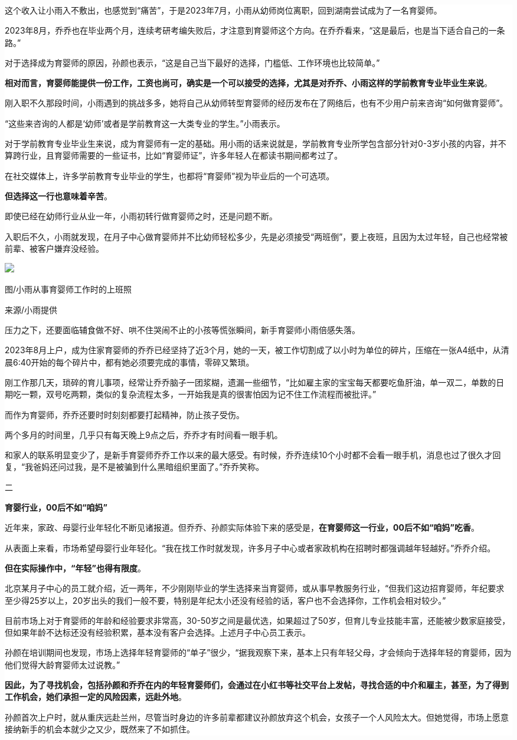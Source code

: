 这个收入让小雨入不敷出，也感觉到“痛苦”，于是2023年7月，小雨从幼师岗位离职，回到湖南尝试成为了一名育婴师。

2023年8月，乔乔也在毕业两个月，连续考研考编失败后，才注意到育婴师这个方向。在乔乔看来，“这是最后，也是当下适合自己的一条路。”

对于选择成为育婴师的原因，孙颜也表示，“这是自己当下最好的选择，门槛低、工作环境也比较简单。”

**相对而言，育婴师能提供一份工作，工资也尚可，确实是一个可以接受的选择，尤其是对乔乔、小雨这样的学前教育专业毕业生来说**。

刚入职不久那段时间，小雨遇到的挑战多多，她将自己从幼师转型育婴师的经历发布在了网络后，也有不少用户前来咨询“如何做育婴师”。

“这些来咨询的人都是‘幼师’或者是学前教育这一大类专业的学生。”小雨表示。

对于学前教育专业毕业生来说，成为育婴师有一定的基础。用小雨的话来说就是，学前教育专业所学包含部分针对0-3岁小孩的内容，并不算跨行业，且育婴师需要的一些证书，比如“育婴师证”，许多年轻人在都读书期间都考过了。

在社交媒体上，许多学前教育专业毕业的学生，也都将“育婴师”视为毕业后的一个可选项。

**但选择这一行也意味着辛苦**。

即使已经在幼师行业从业一年，小雨初转行做育婴师之时，还是问题不断。

入职后不久，小雨就发现，在月子中心做育婴师并不比幼师轻松多少，先是必须接受“两班倒”，要上夜班，且因为太过年轻，自己也经常被前辈、被客户嫌弃没经验。

![](https://img3.qianzhan.com/news/202310/18/20231018-390268427fa21f32_600x5000.png)

图/小雨从事育婴师工作时的上班照

来源/小雨提供

压力之下，还要面临辅食做不好、哄不住哭闹不止的小孩等慌张瞬间，新手育婴师小雨倍感失落。

2023年8月上户，成为住家育婴师的乔乔已经坚持了近3个月，她的一天，被工作切割成了以小时为单位的碎片，压缩在一张A4纸中，从清晨6:40开始的每个碎片中，都有她必须要完成的事情，零碎又繁琐。

刚工作那几天，琐碎的育儿事项，经常让乔乔脑子一团浆糊，遗漏一些细节，“比如雇主家的宝宝每天都要吃鱼肝油，单一双二，单数的日期吃一颗，双号吃两颗，类似的复杂流程太多，一开始我是真的很害怕因为记不住工作流程而被批评。”

而作为育婴师，乔乔还要时时刻刻都要打起精神，防止孩子受伤。

两个多月的时间里，几乎只有每天晚上9点之后，乔乔才有时间看一眼手机。

和家人的联系明显变少了，是新手育婴师乔乔工作以来的最大感受。有时候，乔乔连续10个小时都不会看一眼手机，消息也过了很久才回复，“我爸妈还问过我，是不是被骗到什么黑暗组织里面了。”乔乔笑称。

二

**育婴行业，00后不如“咱妈”**

近年来，家政、母婴行业年轻化不断见诸报道。但乔乔、孙颜实际体验下来的感受是，**在育婴师这一行业，00后不如“咱妈”吃香**。

从表面上来看，市场希望母婴行业年轻化。“我在找工作时就发现，许多月子中心或者家政机构在招聘时都强调越年轻越好。”乔乔介绍。

**但在实际操作中，“年轻”也得有限度**。

北京某月子中心的员工就介绍，近一两年，不少刚刚毕业的学生选择来当育婴师，或从事早教服务行业，“但我们这边招育婴师，年纪要求至少得25岁以上，20岁出头的我们一般不要，特别是年纪太小还没有经验的话，客户也不会选择你，工作机会相对较少。”

目前市场上对于育婴师的年龄和经验要求非常高，30-50岁之间是最优选，如果超过了50岁，但育儿专业技能丰富，还能被少数家庭接受，但如果年龄不达标还没有经验积累，基本没有客户会选择。上述月子中心员工表示。

孙颜在培训期间也发现，市场上选择年轻育婴师的“单子”很少，“据我观察下来，基本上只有年轻父母，才会倾向于选择年轻的育婴师，因为他们觉得大龄育婴师太过说教。”

**因此，为了寻找机会，包括孙颜和乔乔在内的年轻育婴师们，会通过在小红书等社交平台上发帖，寻找合适的中介和雇主，甚至，为了得到工作机会，她们承担一定的风险因素，远赴外地**。

孙颜首次上户时，就从重庆远赴兰州，尽管当时身边的许多前辈都建议孙颜放弃这个机会，女孩子一个人风险太大。但她觉得，市场上愿意接纳新手的机会本就少之又少，既然来了不如抓住。
